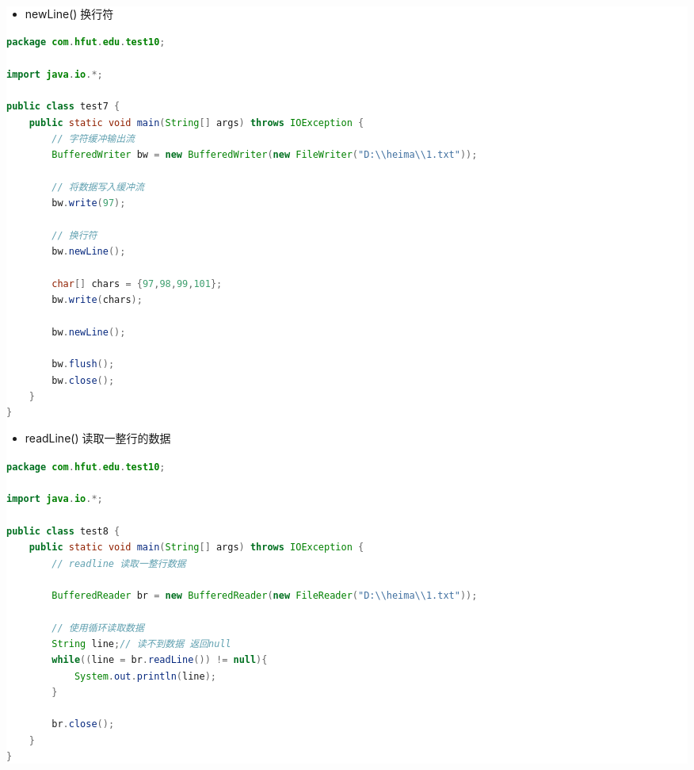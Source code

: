 * newLine() 换行符
```java
package com.hfut.edu.test10;

import java.io.*;

public class test7 {
    public static void main(String[] args) throws IOException {
        // 字符缓冲输出流
        BufferedWriter bw = new BufferedWriter(new FileWriter("D:\\heima\\1.txt"));

        // 将数据写入缓冲流
        bw.write(97);

        // 换行符
        bw.newLine();

        char[] chars = {97,98,99,101};
        bw.write(chars);

        bw.newLine();

        bw.flush();
        bw.close();
    }
}


```

* readLine() 读取一整行的数据

```java
package com.hfut.edu.test10;

import java.io.*;

public class test8 {
    public static void main(String[] args) throws IOException {
        // readline 读取一整行数据

        BufferedReader br = new BufferedReader(new FileReader("D:\\heima\\1.txt"));

        // 使用循环读取数据
        String line;// 读不到数据 返回null
        while((line = br.readLine()) != null){
            System.out.println(line);
        }

        br.close();
    }
}

```
